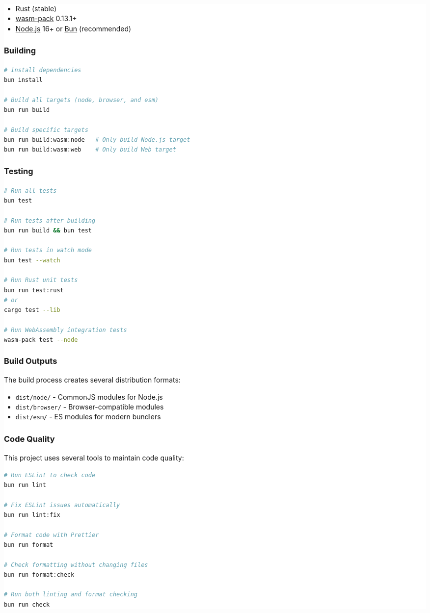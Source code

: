 - [Rust](https://www.rust-lang.org/) (stable)
- [wasm-pack](https://rustwasm.github.io/wasm-pack/installer/) 0.13.1+
- [Node.js](https://nodejs.org/) 16+ or [Bun](https://bun.sh/) (recommended)

### Building

```bash
# Install dependencies
bun install

# Build all targets (node, browser, and esm)
bun run build

# Build specific targets
bun run build:wasm:node   # Only build Node.js target
bun run build:wasm:web    # Only build Web target
```

### Testing

```bash
# Run all tests
bun test

# Run tests after building
bun run build && bun test

# Run tests in watch mode
bun test --watch

# Run Rust unit tests
bun run test:rust
# or
cargo test --lib

# Run WebAssembly integration tests
wasm-pack test --node
```

### Build Outputs

The build process creates several distribution formats:

- `dist/node/` - CommonJS modules for Node.js
- `dist/browser/` - Browser-compatible modules
- `dist/esm/` - ES modules for modern bundlers

### Code Quality

This project uses several tools to maintain code quality:

```bash
# Run ESLint to check code
bun run lint

# Fix ESLint issues automatically
bun run lint:fix

# Format code with Prettier
bun run format

# Check formatting without changing files
bun run format:check

# Run both linting and format checking
bun run check
```